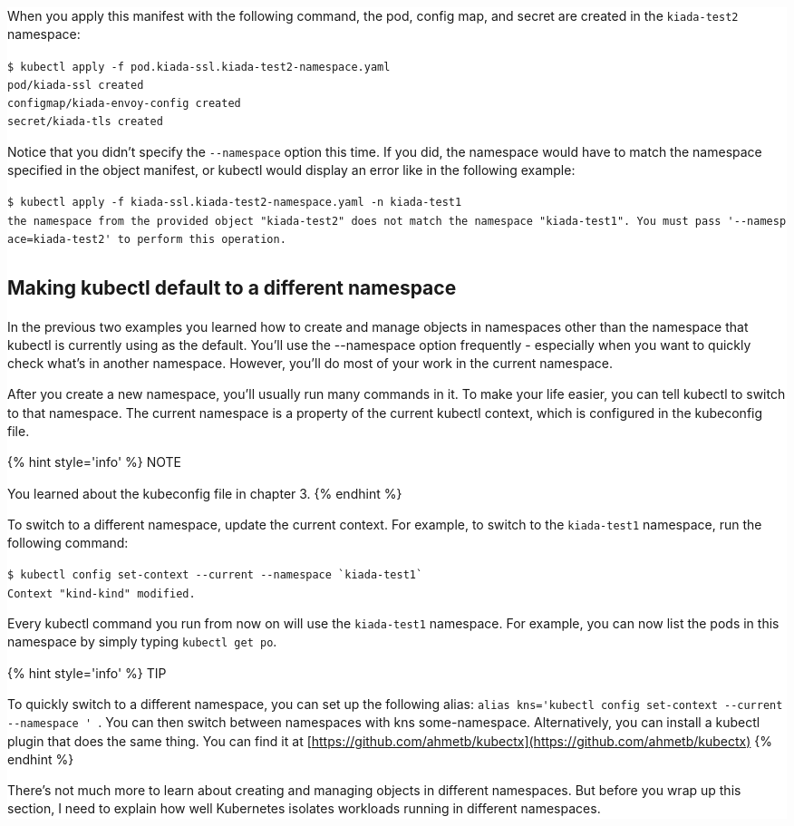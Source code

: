 When you apply this manifest with the following command, the pod, config map, and secret are created in the `kiada-test2` namespace:

```shell
$ kubectl apply -f pod.kiada-ssl.kiada-test2-namespace.yaml
pod/kiada-ssl created
configmap/kiada-envoy-config created
secret/kiada-tls created
```

Notice that you didn’t specify the `--namespace` option this time. If you did, the namespace would have to match the namespace specified in the object manifest, or kubectl would display an error like in the following example:

```shell
$ kubectl apply -f kiada-ssl.kiada-test2-namespace.yaml -n kiada-test1
the namespace from the provided object "kiada-test2" does not match the namespace "kiada-test1". You must pass '--namespace=kiada-test2' to perform this operation.
```

## Making kubectl default to a different namespace
In the previous two examples you learned how to create and manage objects in namespaces other than the namespace that kubectl is currently using as the default. You’ll use the --namespace option frequently - especially when you want to quickly check what’s in another namespace. However, you’ll do most of your work in the current namespace.

After you create a new namespace, you’ll usually run many commands in it. To make your life easier, you can tell kubectl to switch to that namespace. The current namespace is a property of the current kubectl context, which is configured in the kubeconfig file.

{% hint style='info' %}
NOTE

You learned about the kubeconfig file in chapter 3.
{% endhint %}

To switch to a different namespace, update the current context. For example, to switch to the `kiada-test1` namespace, run the following command:

```shell
$ kubectl config set-context --current --namespace `kiada-test1`
Context "kind-kind" modified.
```

Every kubectl command you run from now on will use the `kiada-test1` namespace. For example, you can now list the pods in this namespace by simply typing `kubectl get po`.

{% hint style='info' %}
TIP

To quickly switch to a different namespace, you can set up the following alias: `alias kns='kubectl config set-context --current --namespace ' `. You can then switch between namespaces with kns some-namespace. Alternatively, you can install a kubectl plugin that does the same thing. You can find it at [https://github.com/ahmetb/kubectx](https://github.com/ahmetb/kubectx)
{% endhint %}

There’s not much more to learn about creating and managing objects in different namespaces. But before you wrap up this section, I need to explain how well Kubernetes isolates workloads running in different namespaces.

